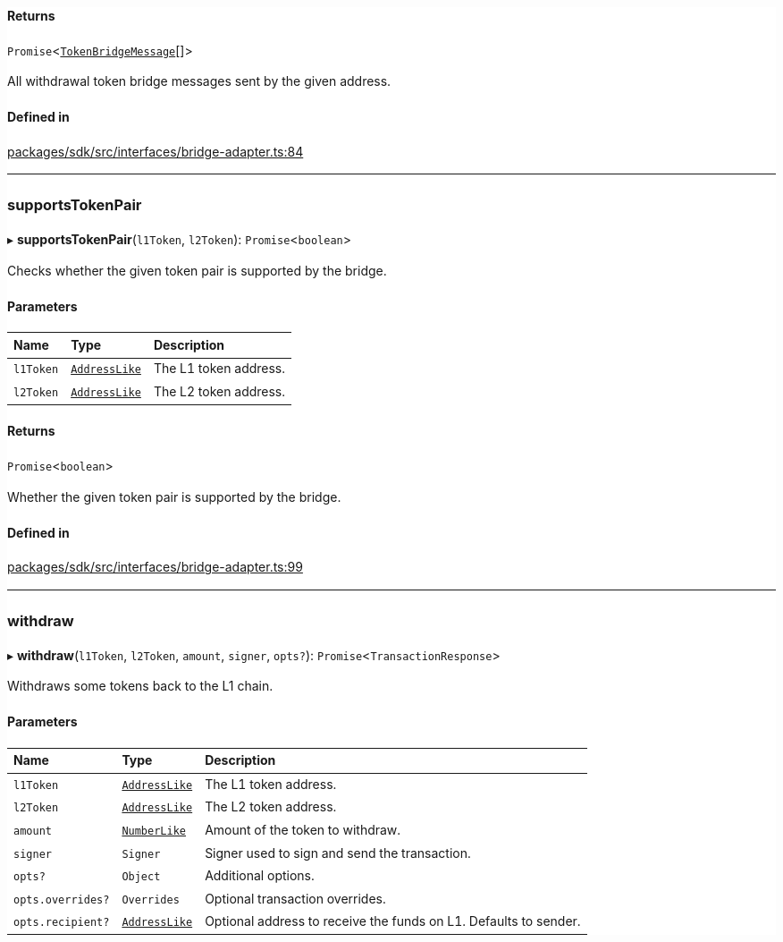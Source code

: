 #### Returns

`Promise`<[`TokenBridgeMessage`](TokenBridgeMessage.md)[]\>

All withdrawal token bridge messages sent by the given address.

#### Defined in

[packages/sdk/src/interfaces/bridge-adapter.ts:84](https://github.com/ethereum-optimism/optimism/blob/e5a9fd56/packages/sdk/src/interfaces/bridge-adapter.ts#L84)

___

### supportsTokenPair

▸ **supportsTokenPair**(`l1Token`, `l2Token`): `Promise`<`boolean`\>

Checks whether the given token pair is supported by the bridge.

#### Parameters

| Name | Type | Description |
| :------ | :------ | :------ |
| `l1Token` | [`AddressLike`](../modules.md#addresslike) | The L1 token address. |
| `l2Token` | [`AddressLike`](../modules.md#addresslike) | The L2 token address. |

#### Returns

`Promise`<`boolean`\>

Whether the given token pair is supported by the bridge.

#### Defined in

[packages/sdk/src/interfaces/bridge-adapter.ts:99](https://github.com/ethereum-optimism/optimism/blob/e5a9fd56/packages/sdk/src/interfaces/bridge-adapter.ts#L99)

___

### withdraw

▸ **withdraw**(`l1Token`, `l2Token`, `amount`, `signer`, `opts?`): `Promise`<`TransactionResponse`\>

Withdraws some tokens back to the L1 chain.

#### Parameters

| Name | Type | Description |
| :------ | :------ | :------ |
| `l1Token` | [`AddressLike`](../modules.md#addresslike) | The L1 token address. |
| `l2Token` | [`AddressLike`](../modules.md#addresslike) | The L2 token address. |
| `amount` | [`NumberLike`](../modules.md#numberlike) | Amount of the token to withdraw. |
| `signer` | `Signer` | Signer used to sign and send the transaction. |
| `opts?` | `Object` | Additional options. |
| `opts.overrides?` | `Overrides` | Optional transaction overrides. |
| `opts.recipient?` | [`AddressLike`](../modules.md#addresslike) | Optional address to receive the funds on L1. Defaults to sender. |
